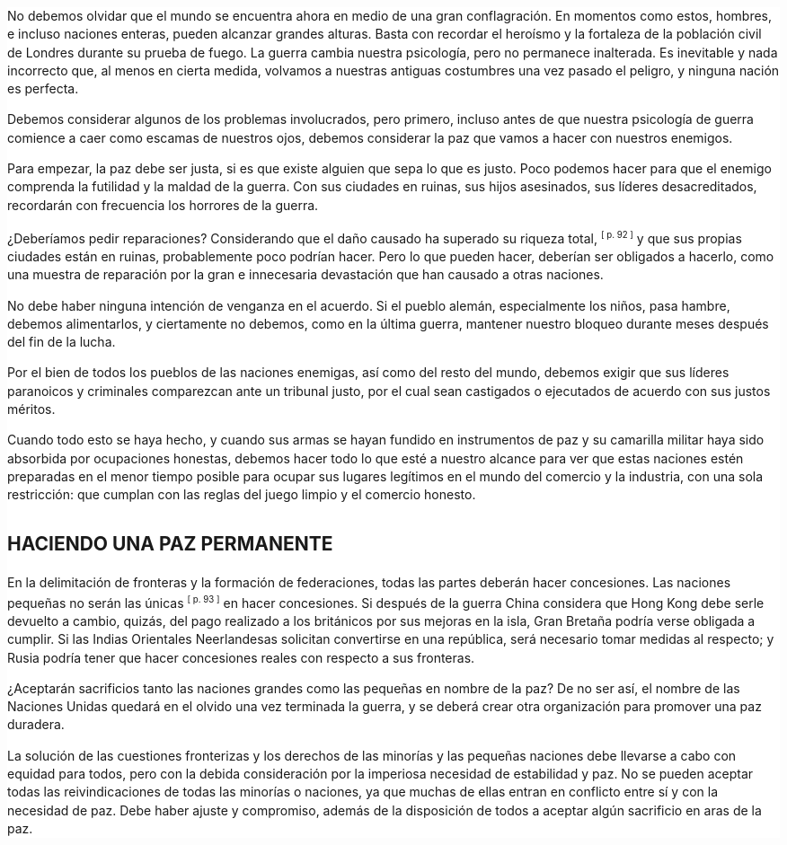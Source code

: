 No debemos olvidar que el mundo se encuentra ahora en medio de una gran conflagración. En momentos como estos, hombres, e incluso naciones enteras, pueden alcanzar grandes alturas. Basta con recordar el heroísmo y la fortaleza de la población civil de Londres durante su prueba de fuego. La guerra cambia nuestra psicología, pero no permanece inalterada. Es inevitable y nada incorrecto que, al menos en cierta medida, volvamos a nuestras antiguas costumbres una vez pasado el peligro, y ninguna nación es perfecta.

Debemos considerar algunos de los problemas involucrados, pero primero, incluso antes de que nuestra psicología de guerra comience a caer como escamas de nuestros ojos, debemos considerar la paz que vamos a hacer con nuestros enemigos.

Para empezar, la paz debe ser justa, si es que existe alguien que sepa lo que es justo. Poco podemos hacer para que el enemigo comprenda la futilidad y la maldad de la guerra. Con sus ciudades en ruinas, sus hijos asesinados, sus líderes desacreditados, recordarán con frecuencia los horrores de la guerra.

¿Deberíamos pedir reparaciones? Considerando que el daño causado ha superado su riqueza total, <span id="p92"><sup><small>[ p. 92 ]</small></sup></span> y que sus propias ciudades están en ruinas, probablemente poco podrían hacer. Pero lo que pueden hacer, deberían ser obligados a hacerlo, como una muestra de reparación por la gran e innecesaria devastación que han causado a otras naciones.

No debe haber ninguna intención de venganza en el acuerdo. Si el pueblo alemán, especialmente los niños, pasa hambre, debemos alimentarlos, y ciertamente no debemos, como en la última guerra, mantener nuestro bloqueo durante meses después del fin de la lucha.

Por el bien de todos los pueblos de las naciones enemigas, así como del resto del mundo, debemos exigir que sus líderes paranoicos y criminales comparezcan ante un tribunal justo, por el cual sean castigados o ejecutados de acuerdo con sus justos méritos.

Cuando todo esto se haya hecho, y cuando sus armas se hayan fundido en instrumentos de paz y su camarilla militar haya sido absorbida por ocupaciones honestas, debemos hacer todo lo que esté a nuestro alcance para ver que estas naciones estén preparadas en el menor tiempo posible para ocupar sus lugares legítimos en el mundo del comercio y la industria, con una sola restricción: que cumplan con las reglas del juego limpio y el comercio honesto.

## HACIENDO UNA PAZ PERMANENTE

En la delimitación de fronteras y la formación de federaciones, todas las partes deberán hacer concesiones. Las naciones pequeñas no serán las únicas <span id="p93"><sup><small>[ p. 93 ]</small></sup></span> en hacer concesiones. Si después de la guerra China considera que Hong Kong debe serle devuelto a cambio, quizás, del pago realizado a los británicos por sus mejoras en la isla, Gran Bretaña podría verse obligada a cumplir. Si las Indias Orientales Neerlandesas solicitan convertirse en una república, será necesario tomar medidas al respecto; y Rusia podría tener que hacer concesiones reales con respecto a sus fronteras.

¿Aceptarán sacrificios tanto las naciones grandes como las pequeñas en nombre de la paz? De no ser así, el nombre de las Naciones Unidas quedará en el olvido una vez terminada la guerra, y se deberá crear otra organización para promover una paz duradera.

La solución de las cuestiones fronterizas y los derechos de las minorías y las pequeñas naciones debe llevarse a cabo con equidad para todos, pero con la debida consideración por la imperiosa necesidad de estabilidad y paz. No se pueden aceptar todas las reivindicaciones de todas las minorías o naciones, ya que muchas de ellas entran en conflicto entre sí y con la necesidad de paz. Debe haber ajuste y compromiso, además de la disposición de todos a aceptar algún sacrificio en aras de la paz.

